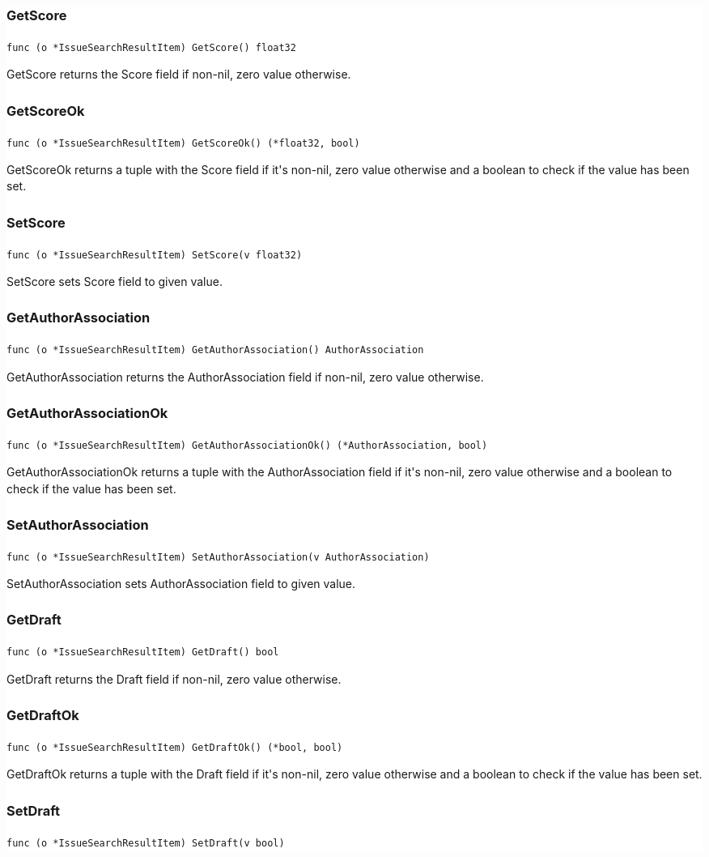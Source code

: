 ### GetScore

`func (o *IssueSearchResultItem) GetScore() float32`

GetScore returns the Score field if non-nil, zero value otherwise.

### GetScoreOk

`func (o *IssueSearchResultItem) GetScoreOk() (*float32, bool)`

GetScoreOk returns a tuple with the Score field if it's non-nil, zero value otherwise
and a boolean to check if the value has been set.

### SetScore

`func (o *IssueSearchResultItem) SetScore(v float32)`

SetScore sets Score field to given value.


### GetAuthorAssociation

`func (o *IssueSearchResultItem) GetAuthorAssociation() AuthorAssociation`

GetAuthorAssociation returns the AuthorAssociation field if non-nil, zero value otherwise.

### GetAuthorAssociationOk

`func (o *IssueSearchResultItem) GetAuthorAssociationOk() (*AuthorAssociation, bool)`

GetAuthorAssociationOk returns a tuple with the AuthorAssociation field if it's non-nil, zero value otherwise
and a boolean to check if the value has been set.

### SetAuthorAssociation

`func (o *IssueSearchResultItem) SetAuthorAssociation(v AuthorAssociation)`

SetAuthorAssociation sets AuthorAssociation field to given value.


### GetDraft

`func (o *IssueSearchResultItem) GetDraft() bool`

GetDraft returns the Draft field if non-nil, zero value otherwise.

### GetDraftOk

`func (o *IssueSearchResultItem) GetDraftOk() (*bool, bool)`

GetDraftOk returns a tuple with the Draft field if it's non-nil, zero value otherwise
and a boolean to check if the value has been set.

### SetDraft

`func (o *IssueSearchResultItem) SetDraft(v bool)`
